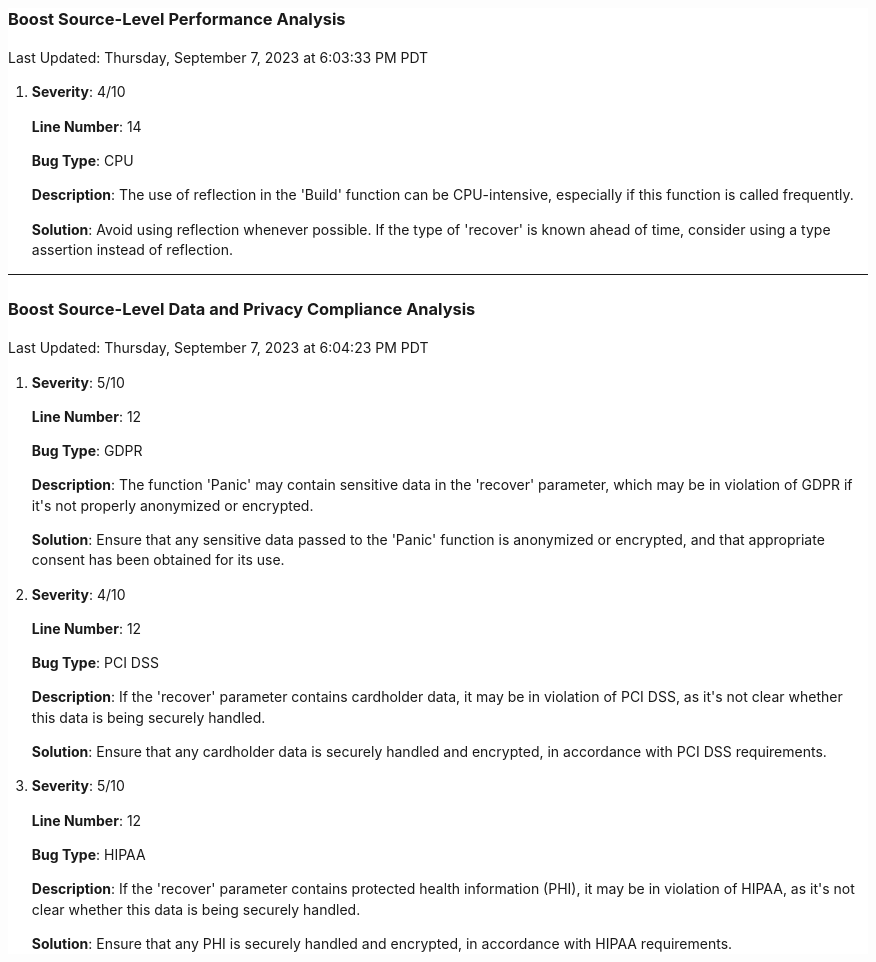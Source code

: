 
### Boost Source-Level Performance Analysis

Last Updated: Thursday, September 7, 2023 at 6:03:33 PM PDT

1. **Severity**: 4/10

   **Line Number**: 14

   **Bug Type**: CPU

   **Description**: The use of reflection in the 'Build' function can be CPU-intensive, especially if this function is called frequently.

   **Solution**: Avoid using reflection whenever possible. If the type of 'recover' is known ahead of time, consider using a type assertion instead of reflection.






---

### Boost Source-Level Data and Privacy Compliance Analysis

Last Updated: Thursday, September 7, 2023 at 6:04:23 PM PDT

1. **Severity**: 5/10

   **Line Number**: 12

   **Bug Type**: GDPR

   **Description**: The function 'Panic' may contain sensitive data in the 'recover' parameter, which may be in violation of GDPR if it's not properly anonymized or encrypted.

   **Solution**: Ensure that any sensitive data passed to the 'Panic' function is anonymized or encrypted, and that appropriate consent has been obtained for its use.


2. **Severity**: 4/10

   **Line Number**: 12

   **Bug Type**: PCI DSS

   **Description**: If the 'recover' parameter contains cardholder data, it may be in violation of PCI DSS, as it's not clear whether this data is being securely handled.

   **Solution**: Ensure that any cardholder data is securely handled and encrypted, in accordance with PCI DSS requirements.


3. **Severity**: 5/10

   **Line Number**: 12

   **Bug Type**: HIPAA

   **Description**: If the 'recover' parameter contains protected health information (PHI), it may be in violation of HIPAA, as it's not clear whether this data is being securely handled.

   **Solution**: Ensure that any PHI is securely handled and encrypted, in accordance with HIPAA requirements.




